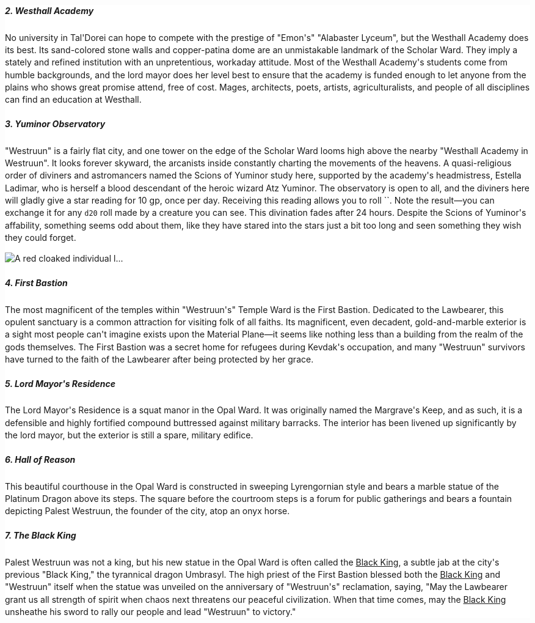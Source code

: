 ##### 2. Westhall Academy

No university in Tal'Dorei can hope to compete with the prestige of "Emon's" "Alabaster Lyceum", but the Westhall Academy does its best. Its sand-colored stone walls and copper-patina dome are an unmistakable landmark of the Scholar Ward. They imply a stately and refined institution with an unpretentious, workaday attitude. Most of the Westhall Academy's students come from humble backgrounds, and the lord mayor does her level best to ensure that the academy is funded enough to let anyone from the plains who shows great promise attend, free of cost. Mages, architects, poets, artists, agriculturalists, and people of all disciplines can find an education at Westhall.

##### 3. Yuminor Observatory

"Westruun" is a fairly flat city, and one tower on the edge of the Scholar Ward looms high above the nearby "Westhall Academy in Westruun". It looks forever skyward, the arcanists inside constantly charting the movements of the heavens. A quasi-religious order of diviners and astromancers named the Scions of Yuminor study here, supported by the academy's headmistress, Estella Ladimar, who is herself a blood descendant of the heroic wizard Atz Yuminor. The observatory is open to all, and the diviners here will gladly give a star reading for 10 gp, once per day. Receiving this reading allows you to roll ``. Note the result—you can exchange it for any `d20` roll made by a creature you can see. This divination fades after 24 hours. Despite the Scions of Yuminor's affability, something seems odd about them, like they have stared into the stars just a bit too long and seen something they wish they could forget.

![A red cloaked individual l...](https://raw.githubusercontent.com/5etools-mirror-3/5etools-img/main/book/TDCSR/Chapter3-YuminorObservatory.webp#center "A red cloaked individual looks toward a massive, tall tower with a golden spherical observatory affixed to it's top, consisting of an intricate telescope housed in a gyroscopic apparatus. Behind the tower loom large, snowy mountains in a purple, dusky sky.")

##### 4. First Bastion

The most magnificent of the temples within "Westruun's" Temple Ward is the First Bastion. Dedicated to the Lawbearer, this opulent sanctuary is a common attraction for visiting folk of all faiths. Its magnificent, even decadent, gold-and-marble exterior is a sight most people can't imagine exists upon the Material Plane—it seems like nothing less than a building from the realm of the gods themselves. The First Bastion was a secret home for refugees during Kevdak's occupation, and many "Westruun" survivors have turned to the faith of the Lawbearer after being protected by her grace.

##### 5. Lord Mayor's Residence

The Lord Mayor's Residence is a squat manor in the Opal Ward. It was originally named the Margrave's Keep, and as such, it is a defensible and highly fortified compound buttressed against military barracks. The interior has been livened up significantly by the lord mayor, but the exterior is still a spare, military edifice.

##### 6. Hall of Reason

This beautiful courthouse in the Opal Ward is constructed in sweeping Lyrengornian style and bears a marble statue of the Platinum Dragon above its steps. The square before the courtroom steps is a forum for public gatherings and bears a fountain depicting Palest Westruun, the founder of the city, atop an onyx horse.

##### 7. The Black King

Palest Westruun was not a king, but his new statue in the Opal Ward is often called the [Black King](Mechanics/bestiary/npc/black-king-tdcsr.md), a subtle jab at the city's previous "Black King," the tyrannical dragon Umbrasyl. The high priest of the First Bastion blessed both the [Black King](Mechanics/bestiary/npc/black-king-tdcsr.md) and "Westruun" itself when the statue was unveiled on the anniversary of "Westruun's" reclamation, saying, "May the Lawbearer grant us all strength of spirit when chaos next threatens our peaceful civilization. When that time comes, may the [Black King](Mechanics/bestiary/npc/black-king-tdcsr.md) unsheathe his sword to rally our people and lead "Westruun" to victory."
